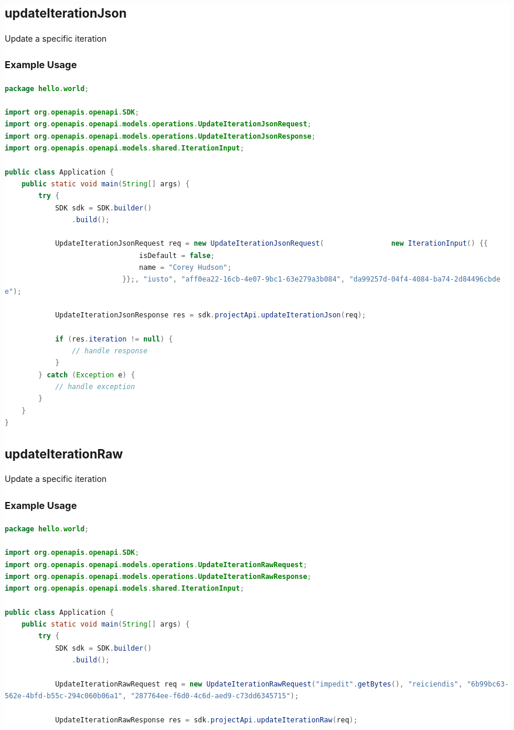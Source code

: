 ## updateIterationJson

Update a specific iteration

### Example Usage

```java
package hello.world;

import org.openapis.openapi.SDK;
import org.openapis.openapi.models.operations.UpdateIterationJsonRequest;
import org.openapis.openapi.models.operations.UpdateIterationJsonResponse;
import org.openapis.openapi.models.shared.IterationInput;

public class Application {
    public static void main(String[] args) {
        try {
            SDK sdk = SDK.builder()
                .build();

            UpdateIterationJsonRequest req = new UpdateIterationJsonRequest(                new IterationInput() {{
                                isDefault = false;
                                name = "Corey Hudson";
                            }};, "iusto", "aff0ea22-16cb-4e07-9bc1-63e279a3b084", "da99257d-04f4-4084-ba74-2d84496cbdee");            

            UpdateIterationJsonResponse res = sdk.projectApi.updateIterationJson(req);

            if (res.iteration != null) {
                // handle response
            }
        } catch (Exception e) {
            // handle exception
        }
    }
}
```

## updateIterationRaw

Update a specific iteration

### Example Usage

```java
package hello.world;

import org.openapis.openapi.SDK;
import org.openapis.openapi.models.operations.UpdateIterationRawRequest;
import org.openapis.openapi.models.operations.UpdateIterationRawResponse;
import org.openapis.openapi.models.shared.IterationInput;

public class Application {
    public static void main(String[] args) {
        try {
            SDK sdk = SDK.builder()
                .build();

            UpdateIterationRawRequest req = new UpdateIterationRawRequest("impedit".getBytes(), "reiciendis", "6b99bc63-562e-4bfd-b55c-294c060b06a1", "287764ee-f6d0-4c6d-aed9-c73dd6345715");            

            UpdateIterationRawResponse res = sdk.projectApi.updateIterationRaw(req);
```